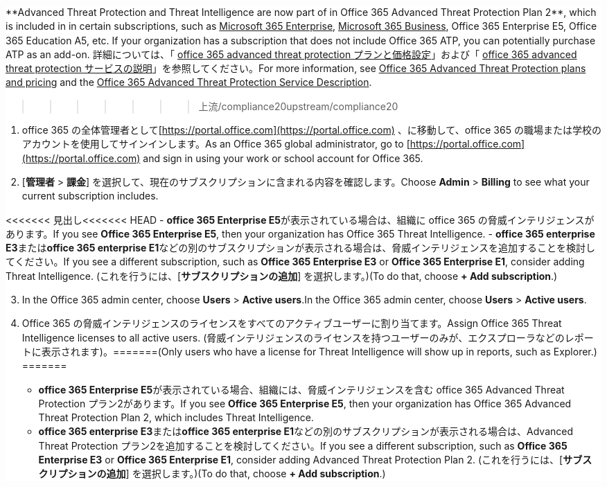 \*\*Advanced Threat Protection and Threat Intelligence are now part of in Office 365 Advanced Threat Protection Plan 2\*\*, which is included in in certain subscriptions, such as [Microsoft 365 Enterprise](https://www.microsoft.com/microsoft-365/enterprise/home), [Microsoft 365 Business](https://www.microsoft.com/microsoft-365/business), Office 365 Enterprise E5, Office 365 Education A5, etc. If your organization has a subscription that does not include Office 365 ATP, you can potentially purchase ATP as an add-on.</span></span> <span data-ttu-id="db602-141">詳細については、「 [office 365 advanced threat protection プランと価格設定](https://products.office.com/exchange/advance-threat-protection)」および「 [office 365 advanced threat protection サービスの説明](https://docs.microsoft.com/en-us/office365/servicedescriptions/office-365-advanced-threat-protection-service-description#whats-new-in-office-365-advanced-threat-protection-atp)」を参照してください。</span><span class="sxs-lookup"><span data-stu-id="db602-141">For more information, see [Office 365 Advanced Threat Protection plans and pricing](https://products.office.com/exchange/advance-threat-protection) and the [Office 365 Advanced Threat Protection Service Description](https://docs.microsoft.com/en-us/office365/servicedescriptions/office-365-advanced-threat-protection-service-description#whats-new-in-office-365-advanced-threat-protection-atp).</span></span>
>>>>>>> <span data-ttu-id="db602-142">上流/compliance20</span><span class="sxs-lookup"><span data-stu-id="db602-142">upstream/compliance20</span></span>
  
1. <span data-ttu-id="db602-143">office 365 の全体管理者として[https://portal.office.com](https://portal.office.com) 、に移動して、office 365 の職場または学校のアカウントを使用してサインインします。</span><span class="sxs-lookup"><span data-stu-id="db602-143">As an Office 365 global administrator, go to [https://portal.office.com](https://portal.office.com) and sign in using your work or school account for Office 365.</span></span> 
    
2. <span data-ttu-id="db602-144">[**管理者** \> **課金**] を選択して、現在のサブスクリプションに含まれる内容を確認します。</span><span class="sxs-lookup"><span data-stu-id="db602-144">Choose **Admin** \> **Billing** to see what your current subscription includes.</span></span> 

<span data-ttu-id="db602-145"><<<<<<< 見出し</span><span class="sxs-lookup"><span data-stu-id="db602-145"><<<<<<< HEAD</span></span>
    - <span data-ttu-id="db602-146">**office 365 Enterprise E5**が表示されている場合は、組織に office 365 の脅威インテリジェンスがあります。</span><span class="sxs-lookup"><span data-stu-id="db602-146">If you see **Office 365 Enterprise E5**, then your organization has Office 365 Threat Intelligence.</span></span> 
    - <span data-ttu-id="db602-147">**office 365 enterprise E3**または**office 365 enterprise E1**などの別のサブスクリプションが表示される場合は、脅威インテリジェンスを追加することを検討してください。</span><span class="sxs-lookup"><span data-stu-id="db602-147">If you see a different subscription, such as **Office 365 Enterprise E3** or **Office 365 Enterprise E1**, consider adding Threat Intelligence.</span></span> <span data-ttu-id="db602-148">(これを行うには、[**サブスクリプションの追加**] を選択します。)</span><span class="sxs-lookup"><span data-stu-id="db602-148">(To do that, choose **+ Add subscription**.)</span></span>
    
3. <span data-ttu-id="db602-149">In the Office 365 admin center, choose **Users** \> **Active users**.</span><span class="sxs-lookup"><span data-stu-id="db602-149">In the Office 365 admin center, choose **Users** \> **Active users**.</span></span>
    
5. <span data-ttu-id="db602-150">Office 365 の脅威インテリジェンスのライセンスをすべてのアクティブユーザーに割り当てます。</span><span class="sxs-lookup"><span data-stu-id="db602-150">Assign Office 365 Threat Intelligence licenses to all active users.</span></span> <span data-ttu-id="db602-151">(脅威インテリジェンスのライセンスを持つユーザーのみが、エクスプローラなどのレポートに表示されます)。=======</span><span class="sxs-lookup"><span data-stu-id="db602-151">(Only users who have a license for Threat Intelligence will show up in reports, such as Explorer.) =======</span></span>
    - <span data-ttu-id="db602-152">**office 365 Enterprise E5**が表示されている場合、組織には、脅威インテリジェンスを含む office 365 Advanced Threat Protection プラン2があります。</span><span class="sxs-lookup"><span data-stu-id="db602-152">If you see **Office 365 Enterprise E5**, then your organization has Office 365 Advanced Threat Protection Plan 2, which includes Threat Intelligence.</span></span> 
    - <span data-ttu-id="db602-153">**office 365 enterprise E3**または**office 365 enterprise E1**などの別のサブスクリプションが表示される場合は、Advanced Threat Protection プラン2を追加することを検討してください。</span><span class="sxs-lookup"><span data-stu-id="db602-153">If you see a different subscription, such as **Office 365 Enterprise E3** or **Office 365 Enterprise E1**, consider adding Advanced Threat Protection Plan 2.</span></span> <span data-ttu-id="db602-154">(これを行うには、[**サブスクリプションの追加**] を選択します。)</span><span class="sxs-lookup"><span data-stu-id="db602-154">(To do that, choose **+ Add subscription**.)</span></span>
    